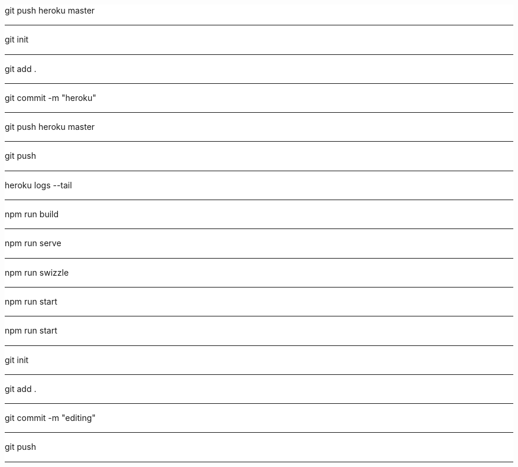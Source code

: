 
git push heroku master

---

git init

---

git add .

---

git commit -m "heroku"

---

git push heroku master

---

git push

---

heroku logs --tail

---

npm run build

---

npm run serve

---

npm run swizzle

---

npm run start

---

npm run start

---

git init

---

git add .

---

git commit -m "editing"

---

git push

---